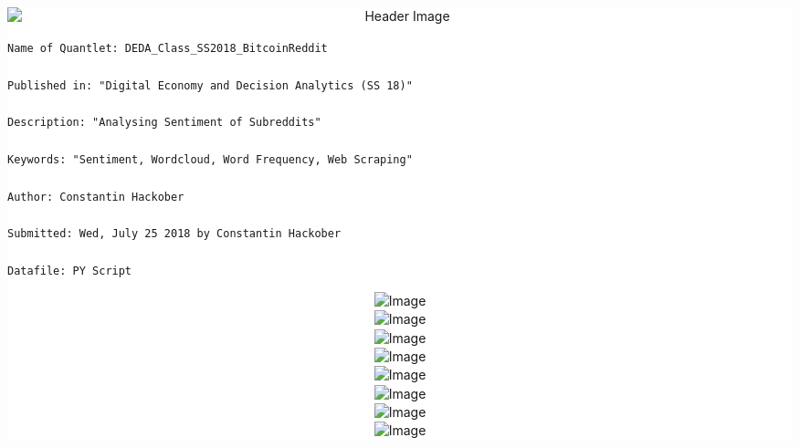 <div style="margin: 0; padding: 0; text-align: center; border: none;">
<a href="https://quantlet.com" target="_blank" style="text-decoration: none; border: none;">
<img src="https://github.com/StefanGam/test-repo/blob/main/quantlet_design.png?raw=true" alt="Header Image" width="100%" style="margin: 0; padding: 0; display: block; border: none;" />
</a>
</div>

```
Name of Quantlet: DEDA_Class_SS2018_BitcoinReddit

Published in: "Digital Economy and Decision Analytics (SS 18)"

Description: "Analysing Sentiment of Subreddits"

Keywords: "Sentiment, Wordcloud, Word Frequency, Web Scraping"

Author: Constantin Hackober

Submitted: Wed, July 25 2018 by Constantin Hackober

Datafile: PY Script

```
<div align="center">
<img src="https://raw.githubusercontent.com/QuantLet/DEDA_Class_SS2018/master/DEDA_Class_SS2018_Reddit_Sentiment/Bitcoin_Headlines.png" alt="Image" />
</div>

<div align="center">
<img src="https://raw.githubusercontent.com/QuantLet/DEDA_Class_SS2018/master/DEDA_Class_SS2018_Reddit_Sentiment/Bitcoin_SentContro_2017.png" alt="Image" />
</div>

<div align="center">
<img src="https://raw.githubusercontent.com/QuantLet/DEDA_Class_SS2018/master/DEDA_Class_SS2018_Reddit_Sentiment/Bitcoin_SentContro_2018.png" alt="Image" />
</div>

<div align="center">
<img src="https://raw.githubusercontent.com/QuantLet/DEDA_Class_SS2018/master/DEDA_Class_SS2018_Reddit_Sentiment/Bitcoin_Wordcloud.png" alt="Image" />
</div>

<div align="center">
<img src="https://raw.githubusercontent.com/QuantLet/DEDA_Class_SS2018/master/DEDA_Class_SS2018_Reddit_Sentiment/Ethereum_Headlines.png" alt="Image" />
</div>

<div align="center">
<img src="https://raw.githubusercontent.com/QuantLet/DEDA_Class_SS2018/master/DEDA_Class_SS2018_Reddit_Sentiment/Ethereum_Wordcloud.png" alt="Image" />
</div>

<div align="center">
<img src="https://raw.githubusercontent.com/QuantLet/DEDA_Class_SS2018/master/DEDA_Class_SS2018_Reddit_Sentiment/Ripple_Headlines.png" alt="Image" />
</div>

<div align="center">
<img src="https://raw.githubusercontent.com/QuantLet/DEDA_Class_SS2018/master/DEDA_Class_SS2018_Reddit_Sentiment/Ripple_Wordcloud.png" alt="Image" />
</div>

